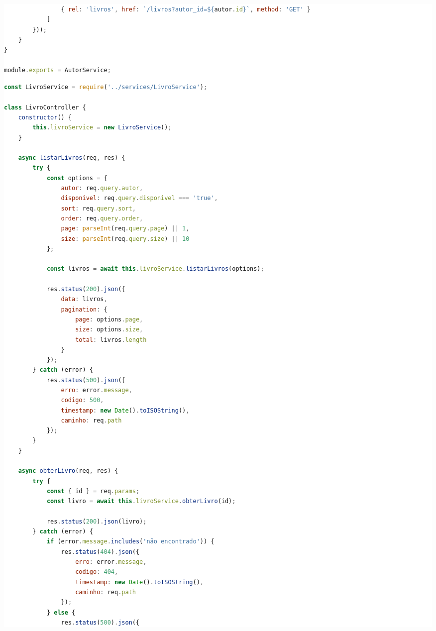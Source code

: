 ```javascript
                { rel: 'livros', href: `/livros?autor_id=${autor.id}`, method: 'GET' }
            ]
        }));
    }
}

module.exports = AutorService;
```

```javascript
const LivroService = require('../services/LivroService');

class LivroController {
    constructor() {
        this.livroService = new LivroService();
    }

    async listarLivros(req, res) {
        try {
            const options = {
                autor: req.query.autor,
                disponivel: req.query.disponivel === 'true',
                sort: req.query.sort,
                order: req.query.order,
                page: parseInt(req.query.page) || 1,
                size: parseInt(req.query.size) || 10
            };

            const livros = await this.livroService.listarLivros(options);
            
            res.status(200).json({
                data: livros,
                pagination: {
                    page: options.page,
                    size: options.size,
                    total: livros.length
                }
            });
        } catch (error) {
            res.status(500).json({
                erro: error.message,
                codigo: 500,
                timestamp: new Date().toISOString(),
                caminho: req.path
            });
        }
    }

    async obterLivro(req, res) {
        try {
            const { id } = req.params;
            const livro = await this.livroService.obterLivro(id);
            
            res.status(200).json(livro);
        } catch (error) {
            if (error.message.includes('não encontrado')) {
                res.status(404).json({
                    erro: error.message,
                    codigo: 404,
                    timestamp: new Date().toISOString(),
                    caminho: req.path
                });
            } else {
                res.status(500).json({
```